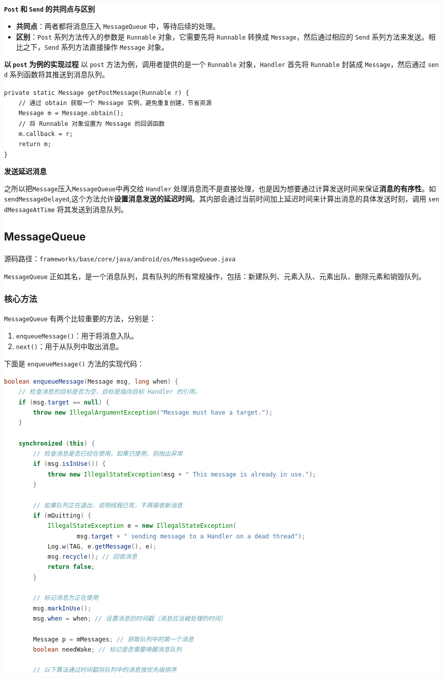 **`Post` 和 `Send` 的共同点与区别**
* **共同点**：两者都将消息压入 `MessageQueue` 中，等待后续的处理。
* **区别**：`Post` 系列方法传入的参数是 `Runnable` 对象，它需要先将 `Runnable` 转换成 `Message`，然后通过相应的 `Send` 系列方法来发送。相比之下，`Send` 系列方法直接操作 `Message` 对象。

**以 `post` 为例的实现过程**
以 `post` 方法为例，调用者提供的是一个 `Runnable` 对象，`Handler` 首先将 `Runnable` 封装成 `Message`，然后通过 `send` 系列函数将其推送到消息队列。
~~~
private static Message getPostMessage(Runnable r) {
    // 通过 obtain 获取一个 Message 实例，避免重复创建，节省资源
    Message m = Message.obtain();
    // 将 Runnable 对象设置为 Message 的回调函数
    m.callback = r;
    return m;
}
~~~

**发送延迟消息**

之所以把`Message`压入`MessageQueue`中再交给 `Handler` 处理消息而不是直接处理，也是因为想要通过计算发送时间来保证**消息的有序性**。如 `sendMessageDelayed`,这个方法允许**设置消息发送的延迟时间**。其内部会通过当前时间加上延迟时间来计算出消息的具体发送时刻，调用 `sendMessageAtTime` 将其发送到消息队列。

## MessageQueue

源码路径：`frameworks/base/core/java/android/os/MessageQueue.java`

`MessageQueue` 正如其名，是一个消息队列，具有队列的所有常规操作，包括：新建队列、元素入队、元素出队、删除元素和销毁队列。

### 核心方法

`MessageQueue` 有两个比较重要的方法，分别是：
1. `enqueueMessage()`：用于将消息入队。
2. `next()`：用于从队列中取出消息。

下面是 `enqueueMessage()` 方法的实现代码：

~~~java
boolean enqueueMessage(Message msg, long when) {
    // 检查消息的目标是否为空，目标是指向目标 Handler 的引用。
    if (msg.target == null) {
        throw new IllegalArgumentException("Message must have a target.");
    }

    synchronized (this) {
        // 检查消息是否已经在使用，如果已使用，则抛出异常
        if (msg.isInUse()) {
            throw new IllegalStateException(msg + " This message is already in use.");
        }

        // 如果队列正在退出，说明线程已死，不再接收新消息
        if (mQuitting) {
            IllegalStateException e = new IllegalStateException(
                    msg.target + " sending message to a Handler on a dead thread");
            Log.w(TAG, e.getMessage(), e);
            msg.recycle(); // 回收消息
            return false;
        }

        // 标记消息为正在使用
        msg.markInUse();
        msg.when = when; // 设置消息的时间戳（消息应当被处理的时间）

        Message p = mMessages; // 获取队列中的第一个消息
        boolean needWake; // 标记是否需要唤醒消息队列

        // 以下算法通过时间戳将队列中的消息按优先级排序
~~~
